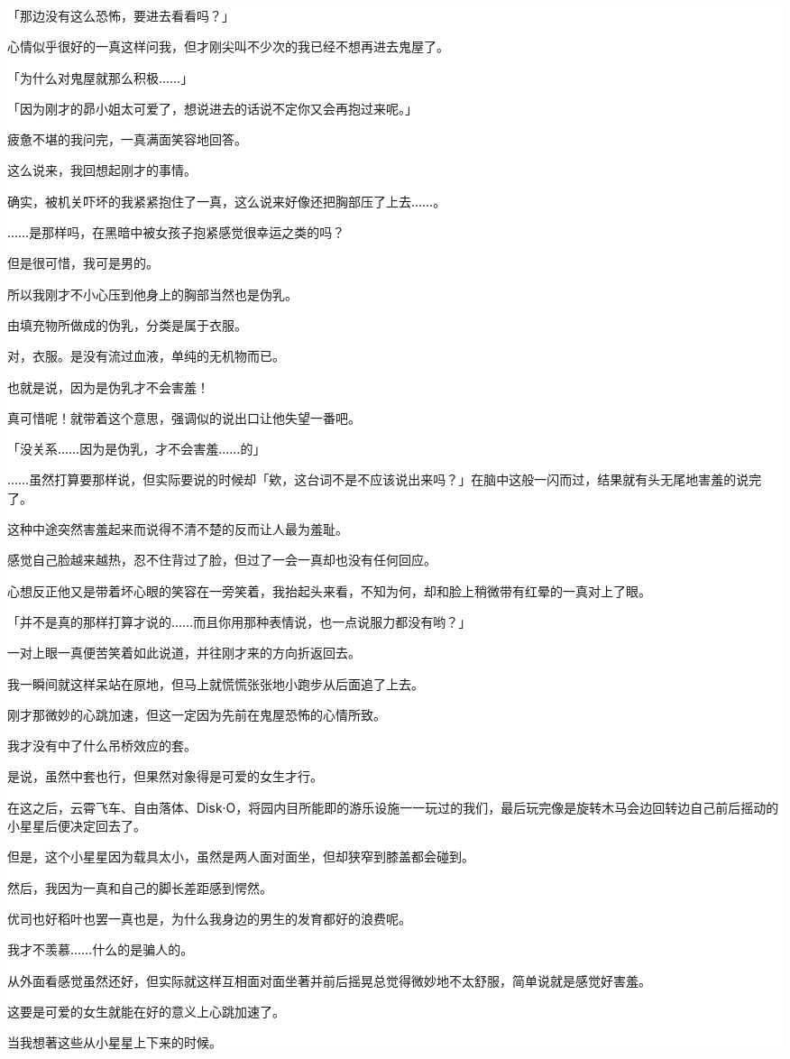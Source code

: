 「那边没有这么恐怖，要进去看看吗？」

心情似乎很好的一真这样问我，但才刚尖叫不少次的我已经不想再进去鬼屋了。

「为什么对鬼屋就那么积极……」

「因为刚才的昴小姐太可爱了，想说进去的话说不定你又会再抱过来呢。」

疲惫不堪的我问完，一真满面笑容地回答。

这么说来，我回想起刚才的事情。

确实，被机关吓坏的我紧紧抱住了一真，这么说来好像还把胸部压了上去……。

……是那样吗，在黑暗中被女孩子抱紧感觉很幸运之类的吗？

但是很可惜，我可是男的。

所以我刚才不小心压到他身上的胸部当然也是伪乳。

由填充物所做成的伪乳，分类是属于衣服。

对，衣服。是没有流过血液，单纯的无机物而已。

也就是说，因为是伪乳才不会害羞！

真可惜呢！就带着这个意思，强调似的说出口让他失望一番吧。

「没关系……因为是伪乳，才不会害羞……的」

……虽然打算要那样说，但实际要说的时候却「欸，这台词不是不应该说出来吗？」在脑中这般一闪而过，结果就有头无尾地害羞的说完了。

这种中途突然害羞起来而说得不清不楚的反而让人最为羞耻。

感觉自己脸越来越热，忍不住背过了脸，但过了一会一真却也没有任何回应。

心想反正他又是带着坏心眼的笑容在一旁笑着，我抬起头来看，不知为何，却和脸上稍微带有红晕的一真对上了眼。

「并不是真的那样打算才说的……而且你用那种表情说，也一点说服力都没有哟？」

一对上眼一真便苦笑着如此说道，并往刚才来的方向折返回去。

我一瞬间就这样呆站在原地，但马上就慌慌张张地小跑步从后面追了上去。

刚才那微妙的心跳加速，但这一定因为先前在鬼屋恐怖的心情所致。

我才没有中了什么吊桥效应的套。

是说，虽然中套也行，但果然对象得是可爱的女生才行。

在这之后，云霄飞车、自由落体、Disk‧O，将园内目所能即的游乐设施一一玩过的我们，最后玩完像是旋转木马会边回转边自己前后摇动的小星星后便决定回去了。

但是，这个小星星因为载具太小，虽然是两人面对面坐，但却狭窄到膝盖都会碰到。

然后，我因为一真和自己的脚长差距感到愕然。

优司也好稻叶也罢一真也是，为什么我身边的男生的发育都好的浪费呢。

我才不羡慕……什么的是骗人的。

从外面看感觉虽然还好，但实际就这样互相面对面坐著并前后摇晃总觉得微妙地不太舒服，简单说就是感觉好害羞。

这要是可爱的女生就能在好的意义上心跳加速了。

当我想著这些从小星星上下来的时候。
